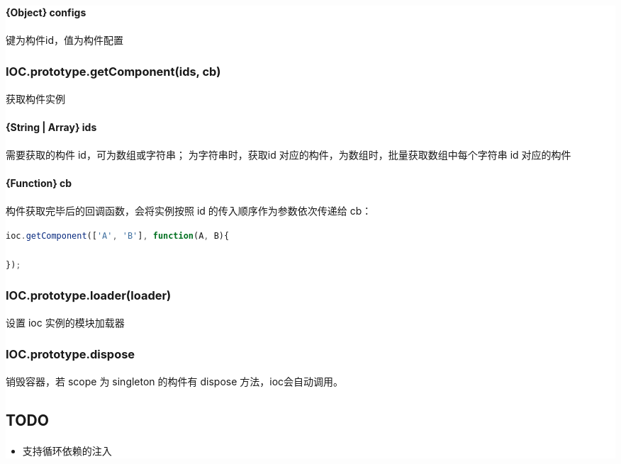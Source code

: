 #### {Object} configs
键为构件id，值为构件配置

### IOC.prototype.getComponent(ids, cb)
获取构件实例

#### {String | Array} ids
需要获取的构件 id，可为数组或字符串；
为字符串时，获取id 对应的构件，为数组时，批量获取数组中每个字符串 id 对应的构件

#### {Function} cb
构件获取完毕后的回调函数，会将实例按照 id 的传入顺序作为参数依次传递给 cb：

```javascript
ioc.getComponent(['A', 'B'], function(A, B){

});
```

### IOC.prototype.loader(loader)
设置 ioc 实例的模块加载器

### IOC.prototype.dispose
销毁容器，若 scope 为 singleton 的构件有 dispose 方法，ioc会自动调用。


## TODO

- 支持循环依赖的注入



